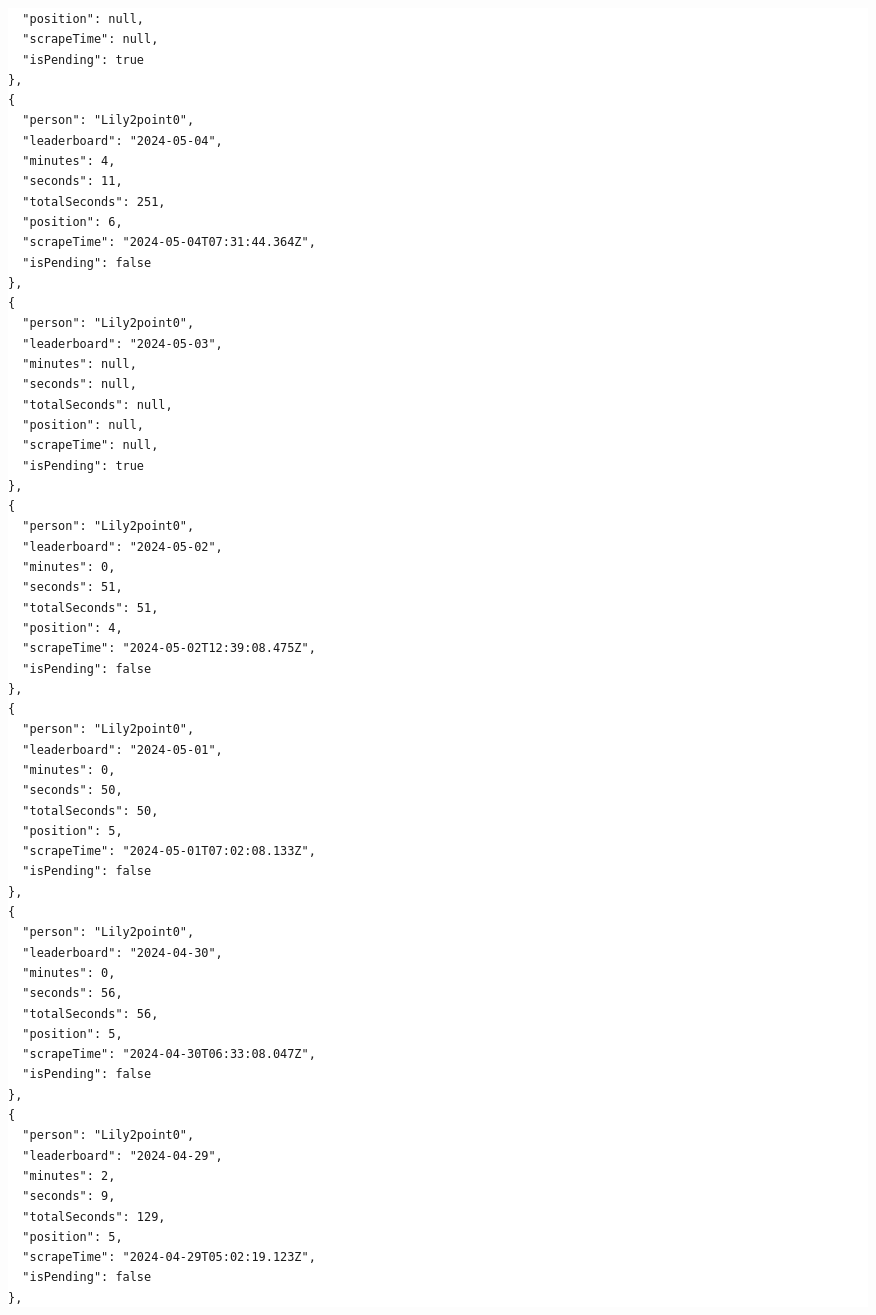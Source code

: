       "position": null,
      "scrapeTime": null,
      "isPending": true
    },
    {
      "person": "Lily2point0",
      "leaderboard": "2024-05-04",
      "minutes": 4,
      "seconds": 11,
      "totalSeconds": 251,
      "position": 6,
      "scrapeTime": "2024-05-04T07:31:44.364Z",
      "isPending": false
    },
    {
      "person": "Lily2point0",
      "leaderboard": "2024-05-03",
      "minutes": null,
      "seconds": null,
      "totalSeconds": null,
      "position": null,
      "scrapeTime": null,
      "isPending": true
    },
    {
      "person": "Lily2point0",
      "leaderboard": "2024-05-02",
      "minutes": 0,
      "seconds": 51,
      "totalSeconds": 51,
      "position": 4,
      "scrapeTime": "2024-05-02T12:39:08.475Z",
      "isPending": false
    },
    {
      "person": "Lily2point0",
      "leaderboard": "2024-05-01",
      "minutes": 0,
      "seconds": 50,
      "totalSeconds": 50,
      "position": 5,
      "scrapeTime": "2024-05-01T07:02:08.133Z",
      "isPending": false
    },
    {
      "person": "Lily2point0",
      "leaderboard": "2024-04-30",
      "minutes": 0,
      "seconds": 56,
      "totalSeconds": 56,
      "position": 5,
      "scrapeTime": "2024-04-30T06:33:08.047Z",
      "isPending": false
    },
    {
      "person": "Lily2point0",
      "leaderboard": "2024-04-29",
      "minutes": 2,
      "seconds": 9,
      "totalSeconds": 129,
      "position": 5,
      "scrapeTime": "2024-04-29T05:02:19.123Z",
      "isPending": false
    },